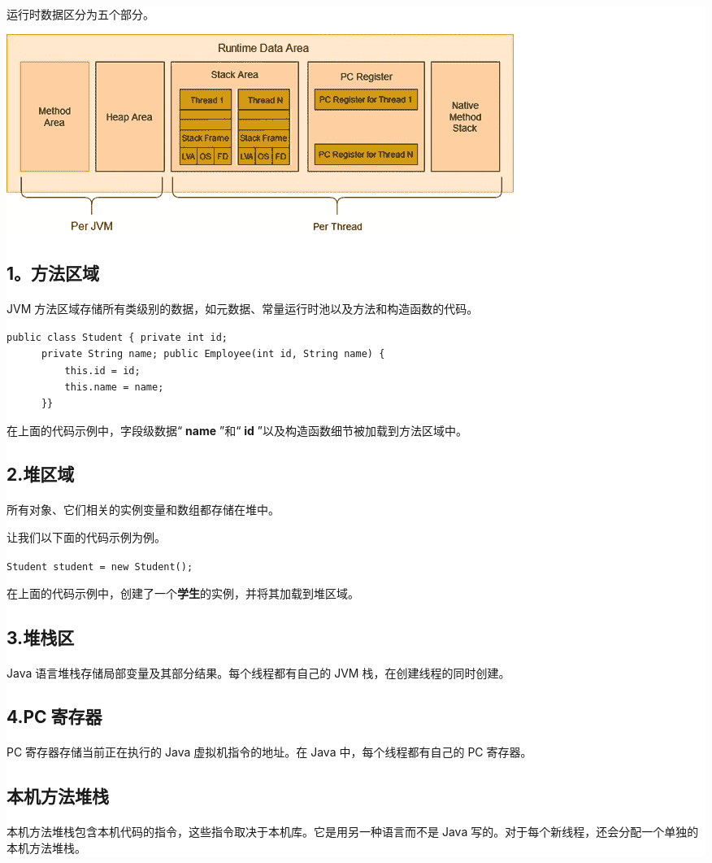 运行时数据区分为五个部分。

![](img/ba95513f7f5560ff04906fee9c319bbe.png)

## **1。方法区域**

JVM 方法区域存储所有类级别的数据，如元数据、常量运行时池以及方法和构造函数的代码。

```
public class Student { private int id;
      private String name; public Employee(int id, String name) {
          this.id = id;
          this.name = name;
      }}
```

在上面的代码示例中，字段级数据“ **name** ”和“ **id** ”以及构造函数细节被加载到方法区域中。

## 2.堆区域

所有对象、它们相关的实例变量和数组都存储在堆中。

让我们以下面的代码示例为例。

```
Student student = new Student();
```

在上面的代码示例中，创建了一个**学生**的实例，并将其加载到堆区域。

## 3.堆栈区

Java 语言堆栈存储局部变量及其部分结果。每个线程都有自己的 JVM 栈，在创建线程的同时创建。

## 4.PC 寄存器

PC 寄存器存储当前正在执行的 Java 虚拟机指令的地址。在 Java 中，每个线程都有自己的 PC 寄存器。

## 本机方法堆栈

本机方法堆栈包含本机代码的指令，这些指令取决于本机库。它是用另一种语言而不是 Java 写的。对于每个新线程，还会分配一个单独的本机方法堆栈。
